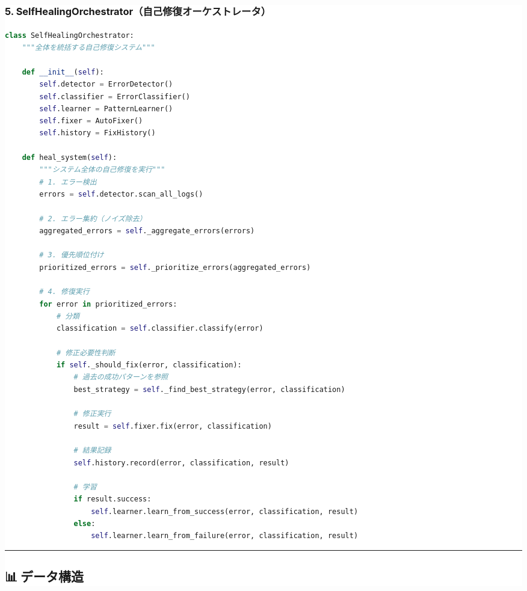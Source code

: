 ### 5. **SelfHealingOrchestrator（自己修復オーケストレータ）**

```python
class SelfHealingOrchestrator:
    """全体を統括する自己修復システム"""
    
    def __init__(self):
        self.detector = ErrorDetector()
        self.classifier = ErrorClassifier()
        self.learner = PatternLearner()
        self.fixer = AutoFixer()
        self.history = FixHistory()
        
    def heal_system(self):
        """システム全体の自己修復を実行"""
        # 1. エラー検出
        errors = self.detector.scan_all_logs()
        
        # 2. エラー集約（ノイズ除去）
        aggregated_errors = self._aggregate_errors(errors)
        
        # 3. 優先順位付け
        prioritized_errors = self._prioritize_errors(aggregated_errors)
        
        # 4. 修復実行
        for error in prioritized_errors:
            # 分類
            classification = self.classifier.classify(error)
            
            # 修正必要性判断
            if self._should_fix(error, classification):
                # 過去の成功パターンを参照
                best_strategy = self._find_best_strategy(error, classification)
                
                # 修正実行
                result = self.fixer.fix(error, classification)
                
                # 結果記録
                self.history.record(error, classification, result)
                
                # 学習
                if result.success:
                    self.learner.learn_from_success(error, classification, result)
                else:
                    self.learner.learn_from_failure(error, classification, result)
```

---

## 📊 データ構造
